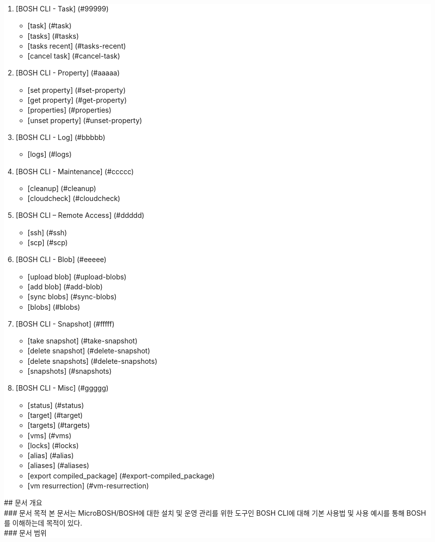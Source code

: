 1. [BOSH CLI - Task] (#99999)
	* [task] (#task)
	* [tasks] (#tasks)
	* [tasks recent] (#tasks-recent)
	* [cancel task] (#cancel-task)

1. [BOSH CLI - Property] (#aaaaa)
	* [set property] (#set-property)
	* [get property] (#get-property)
	* [properties] (#properties)
	* [unset property] (#unset-property)

1. [BOSH CLI - Log] (#bbbbb)
	* [logs] (#logs)

1. [BOSH CLI - Maintenance] (#ccccc)
	* [cleanup] (#cleanup)
	* [cloudcheck] (#cloudcheck)

1. [BOSH CLI – Remote Access] (#ddddd)
	* [ssh] (#ssh)
	* [scp] (#scp)

1. [BOSH CLI - Blob] (#eeeee)
	* [upload blob] (#upload-blobs)
	* [add blob] (#add-blob)
	* [sync blobs] (#sync-blobs)
	* [blobs] (#blobs)

1. [BOSH CLI - Snapshot] (#fffff)
	* [take snapshot] (#take-snapshot)
	* [delete snapshot] (#delete-snapshot)
	* [delete snapshots] (#delete-snapshots)
	* [snapshots] (#snapshots)

1. [BOSH CLI - Misc] (#ggggg)
	* [status] (#status)
	* [target] (#target)
	* [targets] (#targets)
	* [vms] (#vms)
	* [locks] (#locks)
	* [alias] (#alias)
	* [aliases] (#aliases)
	* [export compiled_package] (#export-compiled_package)
	* [vm resurrection] (#vm-resurrection)

<div id='11111'/>
## 문서 개요

<div id='1-목적'/>
### 문서 목적 
본 문서는 MicroBOSH/BOSH에 대한 설치 및 운영 관리를 위한 도구인 BOSH CLI에 대해 기본 사용법 및 사용 예시를 통해 BOSH를 이해하는데 목적이 있다. 

<div id='1-범위'/>
### 문서 범위 
